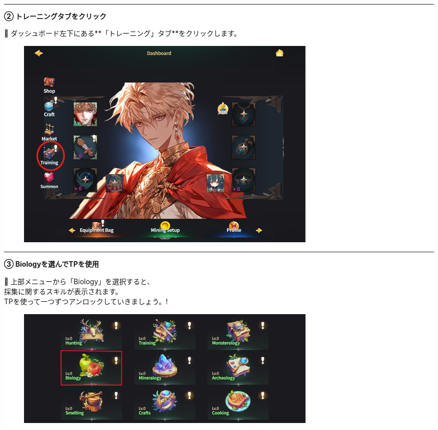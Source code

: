 ***

**② トレーニングタブをクリック**

📘 ダッシュボード左下にある\*\*「トレーニング」タブ\*\*をクリックします。

<figure><img src="../.gitbook/assets/화면 캡처 2025-07-21 154831 (1).png" alt="" width="563"><figcaption></figcaption></figure>

***

**③ Biologyを選んでTPを使用**

🧬 上部メニューから「Biology」を選択すると、\
採集に関するスキルが表示されます。\
TPを使って一つずつアンロックしていきましょう。!

<figure><img src="../.gitbook/assets/KakaoTalk_20250721_153717096_04 (1).jpg" alt="" width="563"><figcaption></figcaption></figure>
